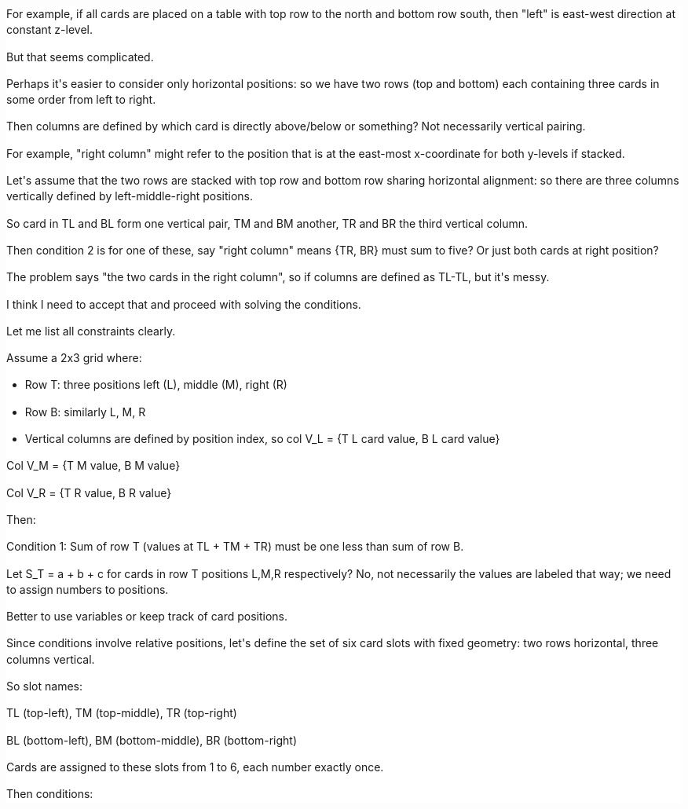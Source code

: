 For example, if all cards are placed on a table with top row to the north and bottom row south, then "left" is east-west direction at constant z-level.

But that seems complicated.

Perhaps it's easier to consider only horizontal positions: so we have two rows (top and bottom) each containing three cards in some order from left to right.

Then columns are defined by which card is directly above/below or something? Not necessarily vertical pairing.

For example, "right column" might refer to the position that is at the east-most x-coordinate for both y-levels if stacked.

Let's assume that the two rows are stacked with top row and bottom row sharing horizontal alignment: so there are three columns vertically defined by left-middle-right positions.

So card in TL and BL form one vertical pair, TM and BM another, TR and BR the third vertical column.

Then condition 2 is for one of these, say "right column" means {TR, BR} must sum to five? Or just both cards at right position?

The problem says "the two cards in the right column", so if columns are defined as TL-TL, but it's messy.

I think I need to accept that and proceed with solving the conditions.

Let me list all constraints clearly.

Assume a 2x3 grid where:

- Row T: three positions left (L), middle (M), right (R)

- Row B: similarly L, M, R

- Vertical columns are defined by position index, so col V_L = {T L card value, B L card value}

Col V_M = {T M value, B M value}

Col V_R = {T R value, B R value}

Then:

Condition 1: Sum of row T (values at TL + TM + TR) must be one less than sum of row B.

Let S_T = a + b + c for cards in row T positions L,M,R respectively? No, not necessarily the values are labeled that way; we need to assign numbers to positions.

Better to use variables or keep track of card positions.

Since conditions involve relative positions, let's define the set of six card slots with fixed geometry: two rows horizontal, three columns vertical.

So slot names:

TL (top-left), TM (top-middle), TR (top-right)

BL (bottom-left), BM (bottom-middle), BR (bottom-right)

Cards are assigned to these slots from 1 to 6, each number exactly once.

Then conditions:
